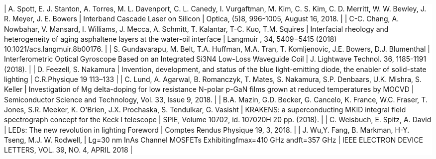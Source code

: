 | A. Spott, E. J. Stanton, A. Torres, M. L. Davenport, C. L. Canedy, I. Vurgaftman, M. Kim, C. S. Kim, C. D. Merritt, W. W. Bewley, J. R. Meyer, J. E. Bowers                                                                                                                                                                                                                                          | Interband Cascade Laser on Silicon                                                                                                                                     | Optica, (5)8, 996-1005, August 16, 2018.                                                                                                                                         |
| C-C. Chang, A. Nowbahar, V. Mansard, I. Williams, J. Mecca, A. Schmitt, T. Kalantar, T-C. Kuo, T.M. Squires                                                                                                                                                                                                                                                                                          | Interfacial rheology and heterogeneity of aging asphaltene layers at the water-oil interface                                                                           | Langmuir , 34, 5409−5415 (2018) 10.1021/acs.langmuir.8b00176.                                                                                                                    |
| S. Gundavarapu, M. Belt, T.A. Huffman, M.A. Tran, T. Komljenovic, J.E. Bowers, D.J. Blumenthal                                                                                                                                                                                                                                                                                                       | Interferometric Optical Gyroscope Based on an Integrated Si3N4 Low-Loss Waveguide Coil                                                                                 | J. Lightwave Technol. 36, 1185-1191 (2018).                                                                                                                                      |
| D. Feezell, S. Nakamura                                                                                                                                                                                                                                                                                                                                                                              | Invention, development, and status of the blue light-emitting diode, the enabler of solid-state lighting                                                               | C.R.Physique 19 113–133                                                                                                                                                          |
| C. Lund, A. Agarwal, B. Romanczyk, T. Mates, S. Nakamura, S.P. Denbaars, U.K. Mishra, S. Keller                                                                                                                                                                                                                                                                                                      | Investigation of Mg delta-doping for low resistance N-polar p-GaN films grown at reduced temperatures by MOCVD                                                         | Semiconductor Science and Technology, Vol. 33, Issue 9, 2018.                                                                                                                    |
| B.A. Mazin, G.D. Becker, G. Cancelo, K. France, W.C. Fraser, T. Jones, S.R. Meeker, K. O'Brien, J.X. Prochaska, S. Tendulkar, G. Vasisht                                                                                                                                                                                                                                                             | KRAKENS: a superconducting MKID integral field spectrograph concept for the Keck I telescope                                                                           | SPIE, Volume 10702, id. 107020H 20 pp. (2018).                                                                                                                                   |
| C. Weisbuch, E. Spitz, A. David                                                                                                                                                                                                                                                                                                                                                                      | LEDs: The new revolution in lighting Foreword                                                                                                                          | Comptes Rendus Physique 19, 3, 2018.                                                                                                                                             |
| J. Wu,Y. Fang, B. Markman, H-Y. Tseng, M.J. W. Rodwell,                                                                                                                                                                                                                                                                                                                                              | Lg=30 nm InAs Channel MOSFETs Exhibitingfmax=410 GHz andft=357 GHz                                                                                                     | IEEE ELECTRON DEVICE LETTERS, VOL. 39, NO. 4, APRIL 2018                                                                                                                         |